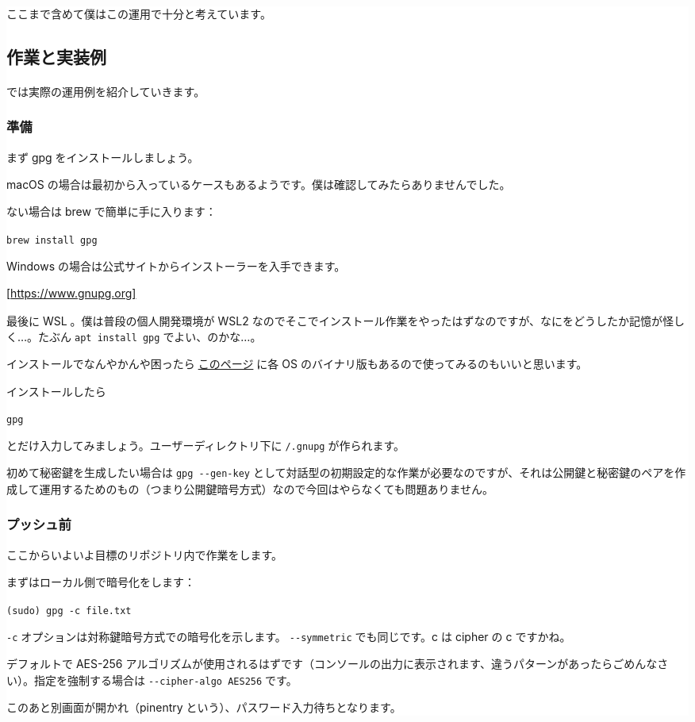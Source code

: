 ここまで含めて僕はこの運用で十分と考えています。

## 作業と実装例

では実際の運用例を紹介していきます。

### 準備

まず gpg をインストールしましょう。

macOS の場合は最初から入っているケースもあるようです。僕は確認してみたらありませんでした。

ない場合は brew で簡単に手に入ります：

```shell
brew install gpg
```

Windows の場合は公式サイトからインストーラーを入手できます。

[https://www.gnupg.org]

最後に WSL 。僕は普段の個人開発環境が WSL2 なのでそこでインストール作業をやったはずなのですが、なにをどうしたか記憶が怪しく…。たぶん `apt install gpg` でよい、のかな…。

インストールでなんやかんや困ったら [このページ](https://gnupg.org/download/) に各 OS のバイナリ版もあるので使ってみるのもいいと思います。

インストールしたら

```shell
gpg
```

とだけ入力してみましょう。ユーザーディレクトリ下に `/.gnupg` が作られます。

初めて秘密鍵を生成したい場合は `gpg --gen-key` として対話型の初期設定的な作業が必要なのですが、それは公開鍵と秘密鍵のペアを作成して運用するためのもの（つまり公開鍵暗号方式）なので今回はやらなくても問題ありません。

### プッシュ前

ここからいよいよ目標のリポジトリ内で作業をします。

まずはローカル側で暗号化をします：

```shell
(sudo) gpg -c file.txt
```

`-c` オプションは対称鍵暗号方式での暗号化を示します。 `--symmetric` でも同じです。c は cipher の c ですかね。

デフォルトで AES-256 アルゴリズムが使用されるはずです（コンソールの出力に表示されます、違うパターンがあったらごめんなさい）。指定を強制する場合は `--cipher-algo AES256` です。

このあと別画面が開かれ（pinentry という）、パスワード入力待ちとなります。

